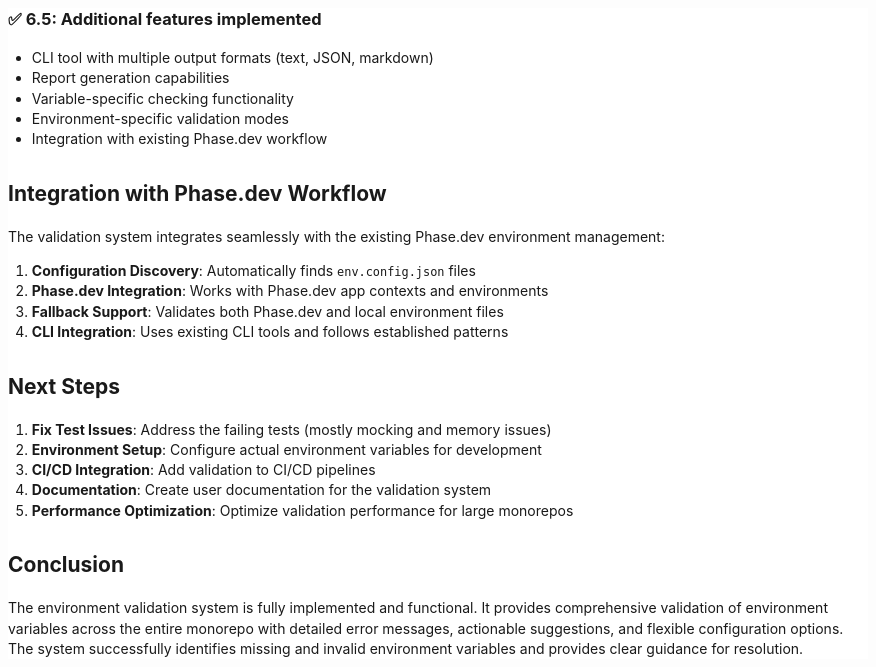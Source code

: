 ### ✅ 6.5: Additional features implemented
- CLI tool with multiple output formats (text, JSON, markdown)
- Report generation capabilities
- Variable-specific checking functionality
- Environment-specific validation modes
- Integration with existing Phase.dev workflow

## Integration with Phase.dev Workflow

The validation system integrates seamlessly with the existing Phase.dev environment management:

1. **Configuration Discovery**: Automatically finds `env.config.json` files
2. **Phase.dev Integration**: Works with Phase.dev app contexts and environments
3. **Fallback Support**: Validates both Phase.dev and local environment files
4. **CLI Integration**: Uses existing CLI tools and follows established patterns

## Next Steps

1. **Fix Test Issues**: Address the failing tests (mostly mocking and memory issues)
2. **Environment Setup**: Configure actual environment variables for development
3. **CI/CD Integration**: Add validation to CI/CD pipelines
4. **Documentation**: Create user documentation for the validation system
5. **Performance Optimization**: Optimize validation performance for large monorepos

## Conclusion

The environment validation system is fully implemented and functional. It provides comprehensive validation of environment variables across the entire monorepo with detailed error messages, actionable suggestions, and flexible configuration options. The system successfully identifies missing and invalid environment variables and provides clear guidance for resolution.